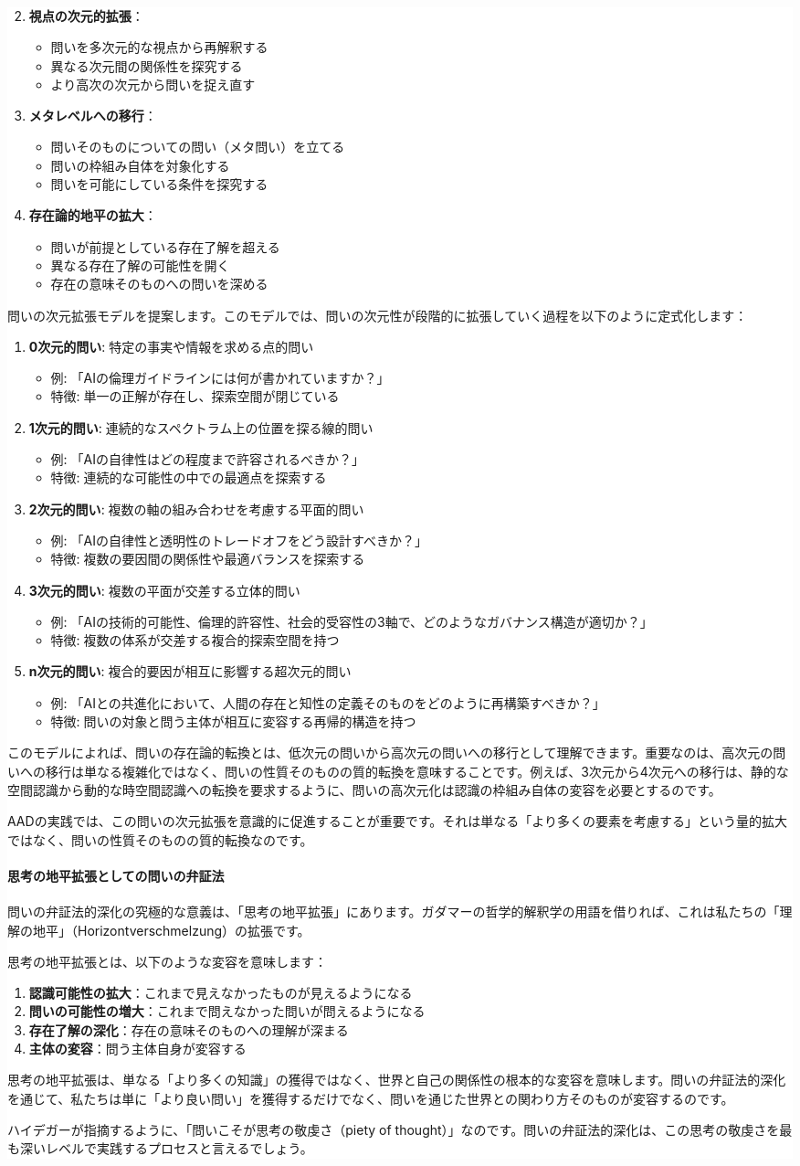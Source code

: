 2. **視点の次元的拡張**：
   - 問いを多次元的な視点から再解釈する
   - 異なる次元間の関係性を探究する
   - より高次の次元から問いを捉え直す

3. **メタレベルへの移行**：
   - 問いそのものについての問い（メタ問い）を立てる
   - 問いの枠組み自体を対象化する
   - 問いを可能にしている条件を探究する

4. **存在論的地平の拡大**：
   - 問いが前提としている存在了解を超える
   - 異なる存在了解の可能性を開く
   - 存在の意味そのものへの問いを深める

問いの次元拡張モデルを提案します。このモデルでは、問いの次元性が段階的に拡張していく過程を以下のように定式化します：

1. **0次元的問い**: 特定の事実や情報を求める点的問い
   - 例: 「AIの倫理ガイドラインには何が書かれていますか？」
   - 特徴: 単一の正解が存在し、探索空間が閉じている

2. **1次元的問い**: 連続的なスペクトラム上の位置を探る線的問い
   - 例: 「AIの自律性はどの程度まで許容されるべきか？」
   - 特徴: 連続的な可能性の中での最適点を探索する

3. **2次元的問い**: 複数の軸の組み合わせを考慮する平面的問い
   - 例: 「AIの自律性と透明性のトレードオフをどう設計すべきか？」
   - 特徴: 複数の要因間の関係性や最適バランスを探索する

4. **3次元的問い**: 複数の平面が交差する立体的問い
   - 例: 「AIの技術的可能性、倫理的許容性、社会的受容性の3軸で、どのようなガバナンス構造が適切か？」
   - 特徴: 複数の体系が交差する複合的探索空間を持つ

5. **n次元的問い**: 複合的要因が相互に影響する超次元的問い
   - 例: 「AIとの共進化において、人間の存在と知性の定義そのものをどのように再構築すべきか？」
   - 特徴: 問いの対象と問う主体が相互に変容する再帰的構造を持つ

このモデルによれば、問いの存在論的転換とは、低次元の問いから高次元の問いへの移行として理解できます。重要なのは、高次元の問いへの移行は単なる複雑化ではなく、問いの性質そのものの質的転換を意味することです。例えば、3次元から4次元への移行は、静的な空間認識から動的な時空間認識への転換を要求するように、問いの高次元化は認識の枠組み自体の変容を必要とするのです。

AADの実践では、この問いの次元拡張を意識的に促進することが重要です。それは単なる「より多くの要素を考慮する」という量的拡大ではなく、問いの性質そのものの質的転換なのです。

#### 思考の地平拡張としての問いの弁証法

問いの弁証法的深化の究極的な意義は、「思考の地平拡張」にあります。ガダマーの哲学的解釈学の用語を借りれば、これは私たちの「理解の地平」（Horizontverschmelzung）の拡張です。

思考の地平拡張とは、以下のような変容を意味します：

1. **認識可能性の拡大**：これまで見えなかったものが見えるようになる
2. **問いの可能性の増大**：これまで問えなかった問いが問えるようになる
3. **存在了解の深化**：存在の意味そのものへの理解が深まる
4. **主体の変容**：問う主体自身が変容する

思考の地平拡張は、単なる「より多くの知識」の獲得ではなく、世界と自己の関係性の根本的な変容を意味します。問いの弁証法的深化を通じて、私たちは単に「より良い問い」を獲得するだけでなく、問いを通じた世界との関わり方そのものが変容するのです。

ハイデガーが指摘するように、「問いこそが思考の敬虔さ（piety of thought）」なのです。問いの弁証法的深化は、この思考の敬虔さを最も深いレベルで実践するプロセスと言えるでしょう。
